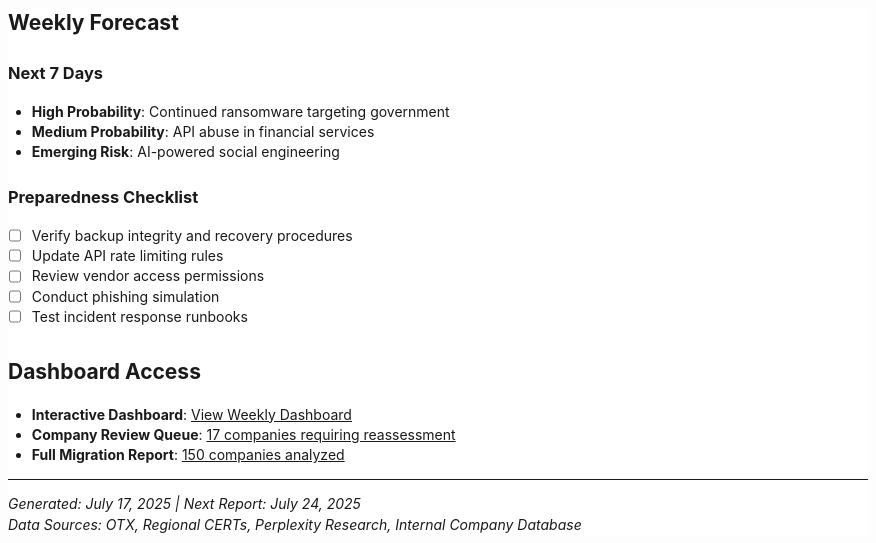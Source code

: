 ## Weekly Forecast

### Next 7 Days
- **High Probability**: Continued ransomware targeting government
- **Medium Probability**: API abuse in financial services
- **Emerging Risk**: AI-powered social engineering

### Preparedness Checklist
- [ ] Verify backup integrity and recovery procedures
- [ ] Update API rate limiting rules
- [ ] Review vendor access permissions
- [ ] Conduct phishing simulation
- [ ] Test incident response runbooks

## Dashboard Access

- **Interactive Dashboard**: [View Weekly Dashboard](./outputs/dashboards/immunity-dashboard-2025-07-17.html)
- **Company Review Queue**: [17 companies requiring reassessment](../data/review_queue.csv)
- **Full Migration Report**: [150 companies analyzed](../data/migration_report.json)

---

*Generated: July 17, 2025 | Next Report: July 24, 2025*  
*Data Sources: OTX, Regional CERTs, Perplexity Research, Internal Company Database*